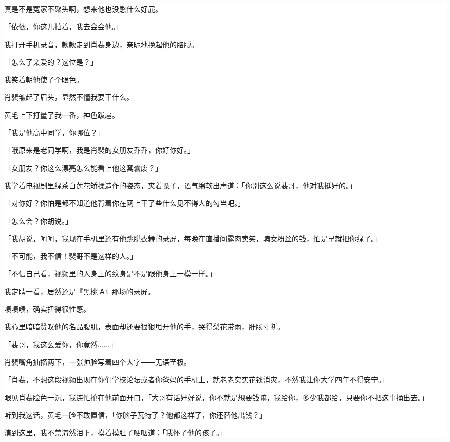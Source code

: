 真是不是冤家不聚头啊，想来他也没憋什么好屁。


「依依，你这儿拍着，我去会会他。」


我打开手机录音，款款走到肖裴身边，亲昵地挽起他的胳膊。


「怎么了亲爱的？这位是？」


我笑着朝他使了个眼色。


肖裴皱起了眉头，显然不懂我要干什么。


黄毛上下打量了我一番，神色跋扈。


「我是他高中同学，你哪位？」


「哦原来是老同学啊，我是肖裴的女朋友乔乔，你好你好。」


「女朋友？你这么漂亮怎么能看上他这窝囊废？」


我学着电视剧里绿茶白莲花矫揉造作的姿态，夹着嗓子，语气绵软出声道：「你别这么说裴哥，他对我挺好的。」


「对你好？你怕是都不知道他背着你在网上干了些什么见不得人的勾当吧。」


「怎么会？你胡说。」


「我胡说，呵呵，我现在手机里还有他跳脱衣舞的录屏，每晚在直播间露肉卖笑，骗女粉丝的钱，怕是早就把你绿了。」


「不可能，我不信！裴哥不是这样的人。」


「不信自己看，视频里的人身上的纹身是不是跟他身上一模一样。」


我定睛一看，居然还是『黑桃 A』那场的录屏。


啧啧啧，确实扭得很性感。


我心里暗暗赞叹他的名品腹肌，表面却还要狠狠甩开他的手，哭得梨花带雨，肝肠寸断。


「裴哥，我这么爱你，你竟然......」


肖裴嘴角抽搐两下，一张帅脸写着四个大字——无语至极。


「肖裴，不想这段视频出现在你们学校论坛或者你爸妈的手机上，就老老实实花钱消灾，不然我让你大学四年不得安宁。」


眼见肖裴脸色一沉，我连忙抢在他前面开口，「大哥有话好好说，你不就是想要钱嘛，我给你，多少我都给，只要你不把这事捅出去。」


听到我这话，黄毛一脸不敢置信，「你脑子瓦特了？他都这样了，你还替他出钱？」


演到这里，我不禁潸然泪下，摸着摸肚子哽咽道：「我怀了他的孩子。」
